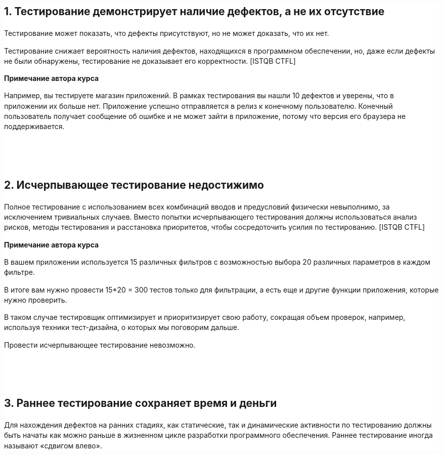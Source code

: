 <a id='text2'></a>
## **1. Тестирование демонстрирует наличие дефектов, а не их отсутствие**

Тестирование может показать, что дефекты присутствуют, но не может доказать, что их нет.

Тестирование снижает вероятность наличия дефектов, находящихся в программном обеспечении, но, даже если дефекты не были обнаружены, тестирование не доказывает его корректности. [ISTQB CTFL]
<br>

**Примечание автора курса**

Например, вы тестируете магазин приложений. В рамках тестирования вы нашли 10 дефектов и уверены, что в приложении их больше нет. Приложение успешно отправляется в релиз к конечному пользователю. Конечный пользователь получает сообщение об ошибке и не может зайти в приложение, потому что версия его браузера не поддерживается.
<br>
<br>
<br>
<br>

<a id='text3'></a>
## **2. Исчерпывающее тестирование недостижимо**

Полное тестирование с использованием всех комбинаций вводов и предусловий физически невыполнимо, за исключением тривиальных случаев. Вместо попытки исчерпывающего тестирования должны использоваться анализ рисков, методы тестирования и расстановка приоритетов, чтобы сосредоточить усилия по тестированию. [ISTQB CTFL]
<br>

**Примечание автора курса**

В вашем приложении используется 15 различных фильтров с возможностью выбора 20 различных параметров в каждом фильтре.

В итоге вам нужно провести 15*20 = 300 тестов только для фильтрации, а есть еще и другие функции приложения, которые нужно проверить.

В таком случае тестировщик оптимизирует и приоритизирует свою работу, сокращая объем проверок, например, используя техники тест-дизайна, о которых мы поговорим дальше.

Провести исчерпывающее тестирование невозможно.
<br>
<br>
<br>
<br>

<a id='text4'></a>
## **3. Раннее тестирование сохраняет время и деньги**

Для нахождения дефектов на ранних стадиях, как статические, так и динамические активности по тестированию должны быть начаты как можно раньше в жизненном цикле разработки программного обеспечения. Раннее тестирование иногда называют «сдвигом влево».
